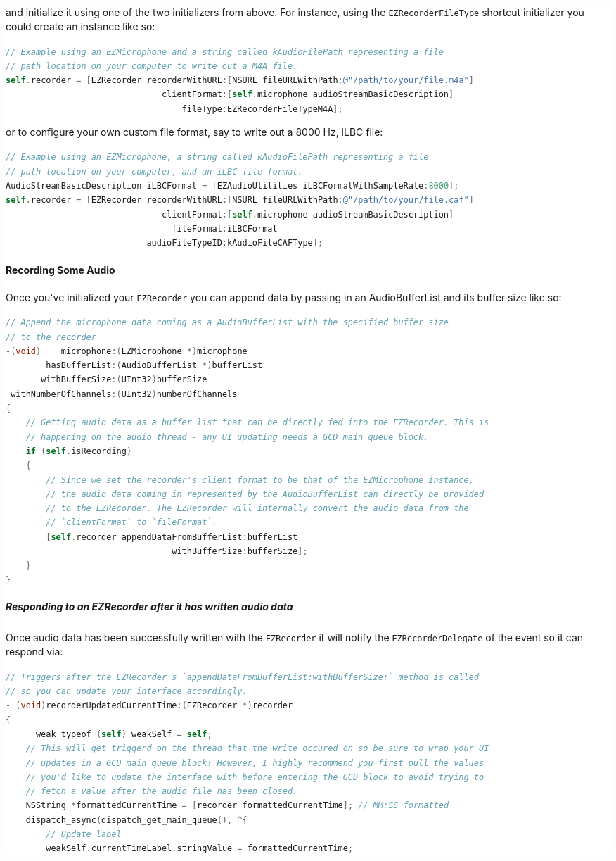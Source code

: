 and initialize it using one of the two initializers from above. For instance, using the `EZRecorderFileType` shortcut initializer you could create an instance like so:
```objectivec
// Example using an EZMicrophone and a string called kAudioFilePath representing a file
// path location on your computer to write out a M4A file.
self.recorder = [EZRecorder recorderWithURL:[NSURL fileURLWithPath:@"/path/to/your/file.m4a"]
                               clientFormat:[self.microphone audioStreamBasicDescription]
                                   fileType:EZRecorderFileTypeM4A];
```

or to configure your own custom file format, say to write out a 8000 Hz, iLBC file:
```objectivec
// Example using an EZMicrophone, a string called kAudioFilePath representing a file
// path location on your computer, and an iLBC file format.
AudioStreamBasicDescription iLBCFormat = [EZAudioUtilities iLBCFormatWithSampleRate:8000];
self.recorder = [EZRecorder recorderWithURL:[NSURL fileURLWithPath:@"/path/to/your/file.caf"]
                               clientFormat:[self.microphone audioStreamBasicDescription]
                                 fileFormat:iLBCFormat
                            audioFileTypeID:kAudioFileCAFType];
```

#### Recording Some Audio

Once you've initialized your `EZRecorder` you can append data by passing in an AudioBufferList and its buffer size like so:
```objectivec
// Append the microphone data coming as a AudioBufferList with the specified buffer size
// to the recorder
-(void)    microphone:(EZMicrophone *)microphone
        hasBufferList:(AudioBufferList *)bufferList
       withBufferSize:(UInt32)bufferSize
 withNumberOfChannels:(UInt32)numberOfChannels
{
    // Getting audio data as a buffer list that can be directly fed into the EZRecorder. This is
    // happening on the audio thread - any UI updating needs a GCD main queue block.
    if (self.isRecording)
    {
        // Since we set the recorder's client format to be that of the EZMicrophone instance,
        // the audio data coming in represented by the AudioBufferList can directly be provided
        // to the EZRecorder. The EZRecorder will internally convert the audio data from the
        // `clientFormat` to `fileFormat`.
        [self.recorder appendDataFromBufferList:bufferList
                                 withBufferSize:bufferSize];
    }
}
```

##### <a name="EZRecorderDelegateExplanation"></a>Responding to an EZRecorder after it has written audio data

Once audio data has been successfully written with the `EZRecorder` it will notify the `EZRecorderDelegate` of the event so it can respond via:
```objectivec
// Triggers after the EZRecorder's `appendDataFromBufferList:withBufferSize:` method is called
// so you can update your interface accordingly.
- (void)recorderUpdatedCurrentTime:(EZRecorder *)recorder
{
    __weak typeof (self) weakSelf = self;
    // This will get triggerd on the thread that the write occured on so be sure to wrap your UI
    // updates in a GCD main queue block! However, I highly recommend you first pull the values
    // you'd like to update the interface with before entering the GCD block to avoid trying to
    // fetch a value after the audio file has been closed.
    NSString *formattedCurrentTime = [recorder formattedCurrentTime]; // MM:SS formatted
    dispatch_async(dispatch_get_main_queue(), ^{
    	// Update label
        weakSelf.currentTimeLabel.stringValue = formattedCurrentTime;
```